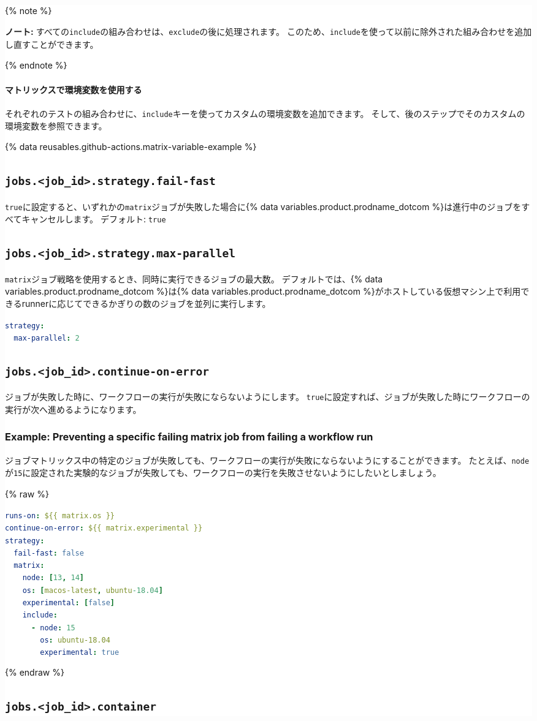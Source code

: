 {% note %}

**ノート:** すべての`include`の組み合わせは、`exclude`の後に処理されます。 このため、`include`を使って以前に除外された組み合わせを追加し直すことができます。

{% endnote %}

#### マトリックスで環境変数を使用する

それぞれのテストの組み合わせに、`include`キーを使ってカスタムの環境変数を追加できます。 そして、後のステップでそのカスタムの環境変数を参照できます。

{% data reusables.github-actions.matrix-variable-example %}

## `jobs.<job_id>.strategy.fail-fast`

`true`に設定すると、いずれかの`matrix`ジョブが失敗した場合に{% data variables.product.prodname_dotcom %}は進行中のジョブをすべてキャンセルします。 デフォルト: `true`

## `jobs.<job_id>.strategy.max-parallel`

`matrix`ジョブ戦略を使用するとき、同時に実行できるジョブの最大数。 デフォルトでは、{% data variables.product.prodname_dotcom %}は{% data variables.product.prodname_dotcom %}がホストしている仮想マシン上で利用できるrunnerに応じてできるかぎりの数のジョブを並列に実行します。

```yaml
strategy:
  max-parallel: 2
```

## `jobs.<job_id>.continue-on-error`

ジョブが失敗した時に、ワークフローの実行が失敗にならないようにします。 `true`に設定すれば、ジョブが失敗した時にワークフローの実行が次へ進めるようになります。

### Example: Preventing a specific failing matrix job from failing a workflow run

ジョブマトリックス中の特定のジョブが失敗しても、ワークフローの実行が失敗にならないようにすることができます。 たとえば、`node`が`15`に設定された実験的なジョブが失敗しても、ワークフローの実行を失敗させないようにしたいとしましょう。

{% raw %}
```yaml
runs-on: ${{ matrix.os }}
continue-on-error: ${{ matrix.experimental }}
strategy:
  fail-fast: false
  matrix:
    node: [13, 14]
    os: [macos-latest, ubuntu-18.04]
    experimental: [false]
    include:
      - node: 15
        os: ubuntu-18.04
        experimental: true
```
{% endraw %}

## `jobs.<job_id>.container`
